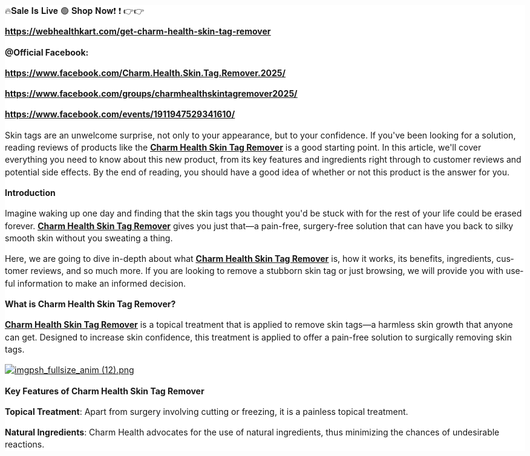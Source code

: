 <p>🔥𝐒𝐚𝐥𝐞&nbsp;𝐈𝐬&nbsp;𝐋𝐢𝐯𝐞&nbsp;🟢&nbsp;𝐒𝐡𝐨𝐩&nbsp;𝐍𝐨𝐰❗&nbsp;❗&nbsp;👉👉</p>
<p><strong><u><span lang="EN-GB"><a href="https://webhealthkart.com/get-charm-health-skin-tag-remover" target="_blank" rel="nofollow" data-saferedirecturl="https://www.google.com/url?hl=en-GB&amp;q=https://webhealthkart.com/get-charm-health-skin-tag-remover&amp;source=gmail&amp;ust=1745743136695000&amp;usg=AOvVaw0ggBjbCY_Yuhndw365qv_p">https://webhealthkart.com/get-charm-health-skin-tag-remover</a></span></u></strong></p>
<p><strong>@Official Facebook:</strong></p>
<p><strong><u><span lang="EN-GB"><a href="https://www.facebook.com/Charm.Health.Skin.Tag.Remover.2025/" target="_blank" rel="nofollow" data-saferedirecturl="https://www.google.com/url?hl=en-GB&amp;q=https://www.facebook.com/Charm.Health.Skin.Tag.Remover.2025/&amp;source=gmail&amp;ust=1745743136695000&amp;usg=AOvVaw0IRCmj-xhVhN_8Q48Rd4Xn">https://www.facebook.com/Charm.Health.Skin.Tag.Remover.2025/</a></span></u></strong></p>
<p><strong><u><span lang="EN-GB"><a href="https://www.facebook.com/groups/charmhealthskintagremover2025/" target="_blank" rel="nofollow" data-saferedirecturl="https://www.google.com/url?hl=en-GB&amp;q=https://www.facebook.com/groups/charmhealthskintagremover2025/&amp;source=gmail&amp;ust=1745743136695000&amp;usg=AOvVaw1RlQ08WcBhwRAZLAo9d1U1">https://www.facebook.com/groups/charmhealthskintagremover2025/</a></span></u></strong></p>
<p><strong><u><span lang="EN-GB"><a href="https://www.facebook.com/events/1911947529341610/" target="_blank" rel="nofollow" data-saferedirecturl="https://www.google.com/url?hl=en-GB&amp;q=https://www.facebook.com/events/1911947529341610/&amp;source=gmail&amp;ust=1745743136695000&amp;usg=AOvVaw2h7aq2MLIq36BwyiTeHfBr">https://www.facebook.com/events/1911947529341610/</a></span></u></strong></p>
<p><span lang="EN-GB">Skin tags are an unwelcome surprise, not only to your appearance, but to your confidence. If you've been looking for a solution, reading reviews of products like the&nbsp;<strong><u><a href="https://webhealthkart.com/get-charm-health-skin-tag-remover" target="_blank" rel="nofollow" data-saferedirecturl="https://www.google.com/url?hl=en-GB&amp;q=https://webhealthkart.com/get-charm-health-skin-tag-remover&amp;source=gmail&amp;ust=1745743136695000&amp;usg=AOvVaw0ggBjbCY_Yuhndw365qv_p">Charm Health Skin Tag Remover</a></u></strong>&nbsp;is a good starting point. In this article, we'll cover everything you need to know about this new product, from its key features and ingredients right through to customer reviews and potential side effects. By the end of reading, you should have a good idea of whether or not this product is the answer for you.</span></p>
<p><strong><span lang="EN-GB">Introduction</span></strong></p>
<p><span lang="EN-GB">Imagine waking up one day and finding that the skin tags you thought you'd be stuck with for the rest of your life could be erased forever.&nbsp;<strong><u><a href="https://webhealthkart.com/get-charm-health-skin-tag-remover" target="_blank" rel="nofollow" data-saferedirecturl="https://www.google.com/url?hl=en-GB&amp;q=https://webhealthkart.com/get-charm-health-skin-tag-remover&amp;source=gmail&amp;ust=1745743136695000&amp;usg=AOvVaw0ggBjbCY_Yuhndw365qv_p">Charm Health Skin Tag Remover</a></u></strong>&nbsp;gives you just that&mdash;a pain-free, surgery-free solution that can have you back to silky smooth skin without you sweating a thing.</span></p>
<p><span lang="EN-GB">Here, we are going to dive in-depth about what&nbsp;<strong><u><a href="https://webhealthkart.com/get-charm-health-skin-tag-remover" target="_blank" rel="nofollow" data-saferedirecturl="https://www.google.com/url?hl=en-GB&amp;q=https://webhealthkart.com/get-charm-health-skin-tag-remover&amp;source=gmail&amp;ust=1745743136695000&amp;usg=AOvVaw0ggBjbCY_Yuhndw365qv_p">Charm Health Skin Tag Remover</a></u></strong>&nbsp;is, how it works, its benefits, ingredients, customer reviews, and so much more. If you are looking to remove a stubborn skin tag or just browsing, we will provide you with useful information to make an informed decision.</span></p>
<p><strong><span lang="EN-GB">What is Charm Health Skin Tag Remover?</span></strong></p>
<p><strong><u><span lang="EN-GB"><a href="https://webhealthkart.com/get-charm-health-skin-tag-remover" target="_blank" rel="nofollow" data-saferedirecturl="https://www.google.com/url?hl=en-GB&amp;q=https://webhealthkart.com/get-charm-health-skin-tag-remover&amp;source=gmail&amp;ust=1745743136695000&amp;usg=AOvVaw0ggBjbCY_Yuhndw365qv_p">Charm Health Skin Tag Remover</a></span></u></strong><span lang="EN-GB">&nbsp;is a topical treatment that is applied to remove skin tags&mdash;a harmless skin growth that anyone can get. Designed to increase skin confidence, this treatment is applied to offer a pain-free solution to surgically removing skin tags.</span></p>
<p><span lang="EN-GB"><a href="https://webhealthkart.com/get-charm-health-skin-tag-remover" target="_blank" rel="nofollow" data-saferedirecturl="https://www.google.com/url?hl=en-GB&amp;q=https://webhealthkart.com/get-charm-health-skin-tag-remover&amp;source=gmail&amp;ust=1745743136695000&amp;usg=AOvVaw0ggBjbCY_Yuhndw365qv_p"><img src="https://groups.google.com/group/charm-health-skin-tag-remover-2025/attach/13c0fd6d35973/imgpsh_fullsize_anim%20(12).png?part=0.3&amp;view=1" alt="imgpsh_fullsize_anim (12).png" width="535px" height="401px" data-iml="468991.59999996424" /></a><br /></span></p>
<p><strong><span lang="EN-GB">Key Features of Charm Health Skin Tag Remover</span></strong></p>
<p><strong><span lang="EN-GB">Topical Treatment</span></strong><span lang="EN-GB">: Apart from surgery involving cutting or freezing, it is a painless topical treatment.</span></p>
<p><strong><span lang="EN-GB">Natural Ingredients</span></strong><span lang="EN-GB">: Charm Health advocates for the use of natural ingredients, thus minimizing the chances of undesirable reactions.</span></p>